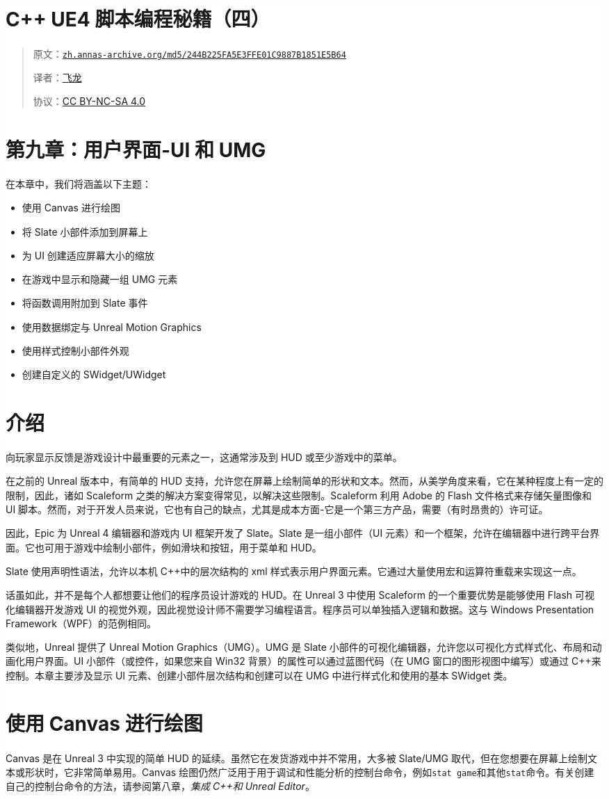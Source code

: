 # C++ UE4 脚本编程秘籍（四）

> 原文：[`zh.annas-archive.org/md5/244B225FA5E3FFE01C9887B1851E5B64`](https://zh.annas-archive.org/md5/244B225FA5E3FFE01C9887B1851E5B64)
> 
> 译者：[飞龙](https://github.com/wizardforcel)
> 
> 协议：[CC BY-NC-SA 4.0](http://creativecommons.org/licenses/by-nc-sa/4.0/)

# 第九章：用户界面-UI 和 UMG

在本章中，我们将涵盖以下主题：

+   使用 Canvas 进行绘图

+   将 Slate 小部件添加到屏幕上

+   为 UI 创建适应屏幕大小的缩放

+   在游戏中显示和隐藏一组 UMG 元素

+   将函数调用附加到 Slate 事件

+   使用数据绑定与 Unreal Motion Graphics

+   使用样式控制小部件外观

+   创建自定义的 SWidget/UWidget

# 介绍

向玩家显示反馈是游戏设计中最重要的元素之一，这通常涉及到 HUD 或至少游戏中的菜单。

在之前的 Unreal 版本中，有简单的 HUD 支持，允许您在屏幕上绘制简单的形状和文本。然而，从美学角度来看，它在某种程度上有一定的限制，因此，诸如 Scaleform 之类的解决方案变得常见，以解决这些限制。Scaleform 利用 Adobe 的 Flash 文件格式来存储矢量图像和 UI 脚本。然而，对于开发人员来说，它也有自己的缺点，尤其是成本方面-它是一个第三方产品，需要（有时昂贵的）许可证。

因此，Epic 为 Unreal 4 编辑器和游戏内 UI 框架开发了 Slate。Slate 是一组小部件（UI 元素）和一个框架，允许在编辑器中进行跨平台界面。它也可用于游戏中绘制小部件，例如滑块和按钮，用于菜单和 HUD。

Slate 使用声明性语法，允许以本机 C++中的层次结构的 xml 样式表示用户界面元素。它通过大量使用宏和运算符重载来实现这一点。

话虽如此，并不是每个人都想要让他们的程序员设计游戏的 HUD。在 Unreal 3 中使用 Scaleform 的一个重要优势是能够使用 Flash 可视化编辑器开发游戏 UI 的视觉外观，因此视觉设计师不需要学习编程语言。程序员可以单独插入逻辑和数据。这与 Windows Presentation Framework（WPF）的范例相同。

类似地，Unreal 提供了 Unreal Motion Graphics（UMG）。UMG 是 Slate 小部件的可视化编辑器，允许您以可视化方式样式化、布局和动画化用户界面。UI 小部件（或控件，如果您来自 Win32 背景）的属性可以通过蓝图代码（在 UMG 窗口的图形视图中编写）或通过 C++来控制。本章主要涉及显示 UI 元素、创建小部件层次结构和创建可以在 UMG 中进行样式化和使用的基本 SWidget 类。

# 使用 Canvas 进行绘图

Canvas 是在 Unreal 3 中实现的简单 HUD 的延续。虽然它在发货游戏中并不常用，大多被 Slate/UMG 取代，但在您想要在屏幕上绘制文本或形状时，它非常简单易用。Canvas 绘图仍然广泛用于用于调试和性能分析的控制台命令，例如`stat game`和其他`stat`命令。有关创建自己的控制台命令的方法，请参阅第八章，*集成 C++和 Unreal Editor*。
